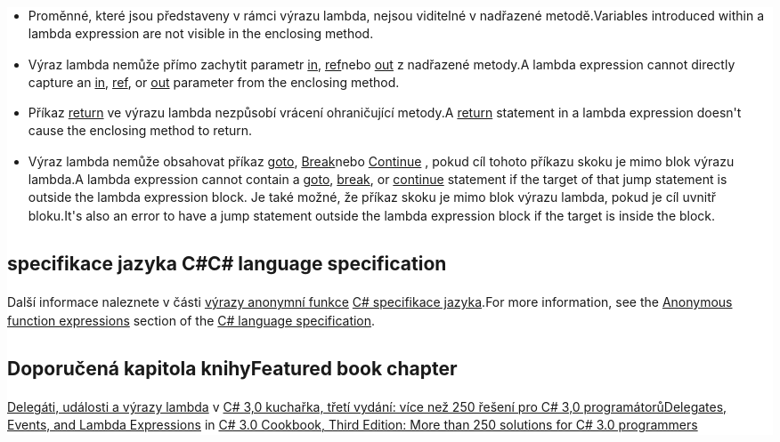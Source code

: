 - <span data-ttu-id="ffa95-188">Proměnné, které jsou představeny v rámci výrazu lambda, nejsou viditelné v nadřazené metodě.</span><span class="sxs-lookup"><span data-stu-id="ffa95-188">Variables introduced within a lambda expression are not visible in the enclosing method.</span></span>

- <span data-ttu-id="ffa95-189">Výraz lambda nemůže přímo zachytit parametr [in](../../language-reference/keywords/in-parameter-modifier.md), [ref](../../language-reference/keywords/ref.md)nebo [out](../../language-reference/keywords/out-parameter-modifier.md) z nadřazené metody.</span><span class="sxs-lookup"><span data-stu-id="ffa95-189">A lambda expression cannot directly capture an [in](../../language-reference/keywords/in-parameter-modifier.md), [ref](../../language-reference/keywords/ref.md), or [out](../../language-reference/keywords/out-parameter-modifier.md) parameter from the enclosing method.</span></span>

- <span data-ttu-id="ffa95-190">Příkaz [return](../../language-reference/keywords/return.md) ve výrazu lambda nezpůsobí vrácení ohraničující metody.</span><span class="sxs-lookup"><span data-stu-id="ffa95-190">A [return](../../language-reference/keywords/return.md) statement in a lambda expression doesn't cause the enclosing method to return.</span></span>

- <span data-ttu-id="ffa95-191">Výraz lambda nemůže obsahovat příkaz [goto](../../language-reference/keywords/goto.md), [Break](../../language-reference/keywords/break.md)nebo [Continue](../../language-reference/keywords/continue.md) , pokud cíl tohoto příkazu skoku je mimo blok výrazu lambda.</span><span class="sxs-lookup"><span data-stu-id="ffa95-191">A lambda expression cannot contain a [goto](../../language-reference/keywords/goto.md), [break](../../language-reference/keywords/break.md), or [continue](../../language-reference/keywords/continue.md) statement if the target of that jump statement is outside the lambda expression block.</span></span> <span data-ttu-id="ffa95-192">Je také možné, že příkaz skoku je mimo blok výrazu lambda, pokud je cíl uvnitř bloku.</span><span class="sxs-lookup"><span data-stu-id="ffa95-192">It's also an error to have a jump statement outside the lambda expression block if the target is inside the block.</span></span>

## <a name="c-language-specification"></a><span data-ttu-id="ffa95-193">specifikace jazyka C#</span><span class="sxs-lookup"><span data-stu-id="ffa95-193">C# language specification</span></span>

<span data-ttu-id="ffa95-194">Další informace naleznete v části [výrazy anonymní funkce](~/_csharplang/spec/expressions.md#anonymous-function-expressions) [ C# specifikace jazyka](~/_csharplang/spec/introduction.md).</span><span class="sxs-lookup"><span data-stu-id="ffa95-194">For more information, see the [Anonymous function expressions](~/_csharplang/spec/expressions.md#anonymous-function-expressions) section of the [C# language specification](~/_csharplang/spec/introduction.md).</span></span>

## <a name="featured-book-chapter"></a><span data-ttu-id="ffa95-195">Doporučená kapitola knihy</span><span class="sxs-lookup"><span data-stu-id="ffa95-195">Featured book chapter</span></span>

<span data-ttu-id="ffa95-196">[Delegáti, události a výrazy lambda](https://docs.microsoft.com/previous-versions/visualstudio/visual-studio-2008/ff518994%28v=orm.10%29) v [ C# 3,0 kuchařka, třetí vydání: více než 250 řešení pro C# 3,0 programátorů](https://docs.microsoft.com/previous-versions/visualstudio/visual-studio-2008/ff518995%28v=orm.10%29)</span><span class="sxs-lookup"><span data-stu-id="ffa95-196">[Delegates, Events, and Lambda Expressions](https://docs.microsoft.com/previous-versions/visualstudio/visual-studio-2008/ff518994%28v=orm.10%29) in [C# 3.0 Cookbook, Third Edition: More than 250 solutions for C# 3.0 programmers](https://docs.microsoft.com/previous-versions/visualstudio/visual-studio-2008/ff518995%28v=orm.10%29)</span></span>  
  